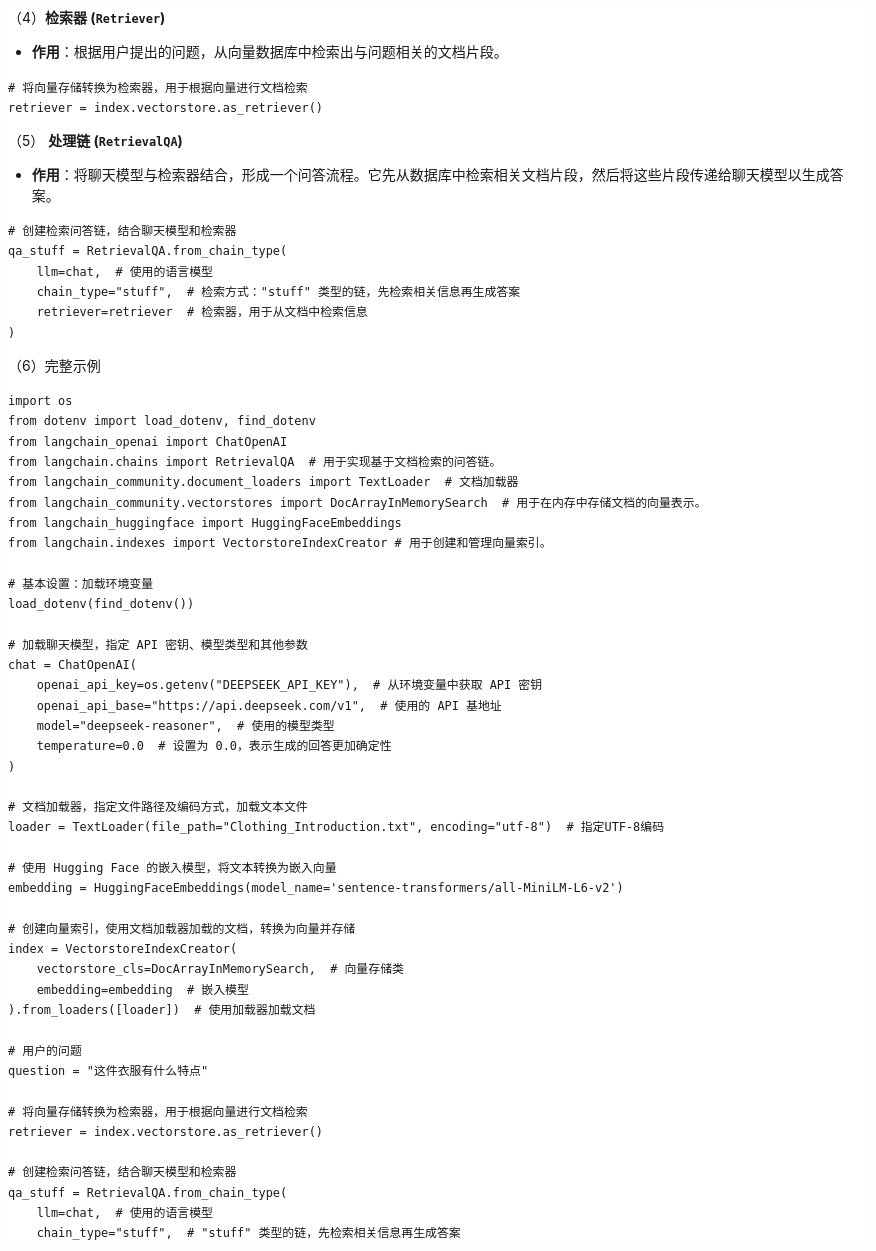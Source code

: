 （4）**检索器 (`Retriever`)**

- **作用**：根据用户提出的问题，从向量数据库中检索出与问题相关的文档片段。

```
# 将向量存储转换为检索器，用于根据向量进行文档检索
retriever = index.vectorstore.as_retriever()
```

（5） **处理链 (`RetrievalQA`)**

- **作用**：将聊天模型与检索器结合，形成一个问答流程。它先从数据库中检索相关文档片段，然后将这些片段传递给聊天模型以生成答案。

```
# 创建检索问答链，结合聊天模型和检索器
qa_stuff = RetrievalQA.from_chain_type(
    llm=chat,  # 使用的语言模型
    chain_type="stuff",  # 检索方式："stuff" 类型的链，先检索相关信息再生成答案
    retriever=retriever  # 检索器，用于从文档中检索信息
)

```

（6）完整示例

```
import os
from dotenv import load_dotenv, find_dotenv
from langchain_openai import ChatOpenAI
from langchain.chains import RetrievalQA  # 用于实现基于文档检索的问答链。
from langchain_community.document_loaders import TextLoader  # 文档加载器
from langchain_community.vectorstores import DocArrayInMemorySearch  # 用于在内存中存储文档的向量表示。
from langchain_huggingface import HuggingFaceEmbeddings
from langchain.indexes import VectorstoreIndexCreator # 用于创建和管理向量索引。

# 基本设置：加载环境变量
load_dotenv(find_dotenv())

# 加载聊天模型，指定 API 密钥、模型类型和其他参数
chat = ChatOpenAI(
    openai_api_key=os.getenv("DEEPSEEK_API_KEY"),  # 从环境变量中获取 API 密钥
    openai_api_base="https://api.deepseek.com/v1",  # 使用的 API 基地址
    model="deepseek-reasoner",  # 使用的模型类型
    temperature=0.0  # 设置为 0.0，表示生成的回答更加确定性
)

# 文档加载器，指定文件路径及编码方式，加载文本文件
loader = TextLoader(file_path="Clothing_Introduction.txt", encoding="utf-8")  # 指定UTF-8编码

# 使用 Hugging Face 的嵌入模型，将文本转换为嵌入向量
embedding = HuggingFaceEmbeddings(model_name='sentence-transformers/all-MiniLM-L6-v2')

# 创建向量索引，使用文档加载器加载的文档，转换为向量并存储
index = VectorstoreIndexCreator(
    vectorstore_cls=DocArrayInMemorySearch,  # 向量存储类
    embedding=embedding  # 嵌入模型
).from_loaders([loader])  # 使用加载器加载文档

# 用户的问题
question = "这件衣服有什么特点"

# 将向量存储转换为检索器，用于根据向量进行文档检索
retriever = index.vectorstore.as_retriever()

# 创建检索问答链，结合聊天模型和检索器
qa_stuff = RetrievalQA.from_chain_type(
    llm=chat,  # 使用的语言模型
    chain_type="stuff",  # "stuff" 类型的链，先检索相关信息再生成答案
```